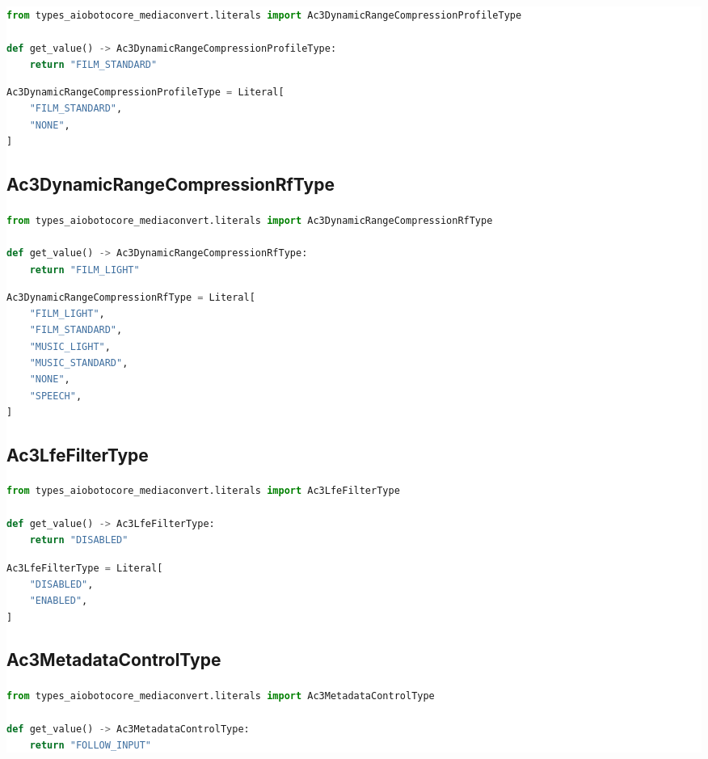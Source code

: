 ```python title="Usage Example"
from types_aiobotocore_mediaconvert.literals import Ac3DynamicRangeCompressionProfileType

def get_value() -> Ac3DynamicRangeCompressionProfileType:
    return "FILM_STANDARD"
```

```python title="Definition"
Ac3DynamicRangeCompressionProfileType = Literal[
    "FILM_STANDARD",
    "NONE",
]
```
## Ac3DynamicRangeCompressionRfType

```python title="Usage Example"
from types_aiobotocore_mediaconvert.literals import Ac3DynamicRangeCompressionRfType

def get_value() -> Ac3DynamicRangeCompressionRfType:
    return "FILM_LIGHT"
```

```python title="Definition"
Ac3DynamicRangeCompressionRfType = Literal[
    "FILM_LIGHT",
    "FILM_STANDARD",
    "MUSIC_LIGHT",
    "MUSIC_STANDARD",
    "NONE",
    "SPEECH",
]
```
## Ac3LfeFilterType

```python title="Usage Example"
from types_aiobotocore_mediaconvert.literals import Ac3LfeFilterType

def get_value() -> Ac3LfeFilterType:
    return "DISABLED"
```

```python title="Definition"
Ac3LfeFilterType = Literal[
    "DISABLED",
    "ENABLED",
]
```
## Ac3MetadataControlType

```python title="Usage Example"
from types_aiobotocore_mediaconvert.literals import Ac3MetadataControlType

def get_value() -> Ac3MetadataControlType:
    return "FOLLOW_INPUT"
```

